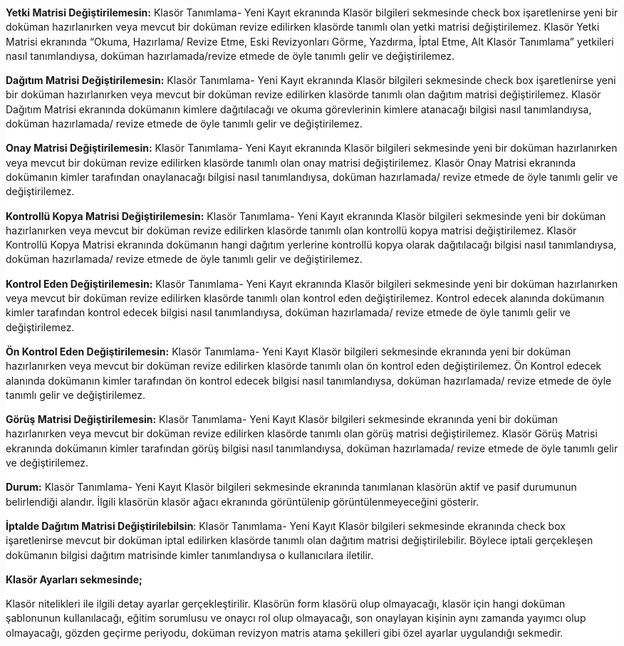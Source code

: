 **Yetki Matrisi Değiştirilemesin:** Klasör Tanımlama- Yeni Kayıt ekranında Klasör bilgileri sekmesinde check box işaretlenirse yeni bir doküman hazırlanırken veya mevcut bir doküman revize edilirken klasörde tanımlı olan yetki matrisi değiştirilemez. Klasör Yetki Matrisi ekranında “Okuma, Hazırlama/ Revize Etme, Eski Revizyonları Görme, Yazdırma, İptal Etme, Alt Klasör Tanımlama” yetkileri nasıl tanımlandıysa, doküman hazırlamada/revize etmede de öyle tanımlı gelir ve değiştirilemez.

**Dağıtım Matrisi Değiştirilemesin:** Klasör Tanımlama- Yeni Kayıt ekranında Klasör bilgileri sekmesinde check box işaretlenirse yeni bir doküman hazırlanırken veya mevcut bir doküman revize edilirken klasörde tanımlı olan dağıtım matrisi değiştirilemez. Klasör Dağıtım Matrisi ekranında dokümanın kimlere dağıtılacağı ve okuma görevlerinin kimlere atanacağı bilgisi nasıl tanımlandıysa, doküman hazırlamada/ revize etmede de öyle tanımlı gelir ve değiştirilemez.

**Onay Matrisi Değiştirilemesin:** Klasör Tanımlama- Yeni Kayıt ekranında Klasör bilgileri sekmesinde yeni bir doküman hazırlanırken veya mevcut bir doküman revize edilirken klasörde tanımlı olan onay matrisi değiştirilemez. Klasör Onay Matrisi ekranında dokümanın kimler tarafından onaylanacağı bilgisi nasıl tanımlandıysa, doküman hazırlamada/ revize etmede de öyle tanımlı gelir ve değiştirilemez.

**Kontrollü Kopya Matrisi Değiştirilemesin:** Klasör Tanımlama- Yeni Kayıt ekranında Klasör bilgileri sekmesinde yeni bir doküman hazırlanırken veya mevcut bir doküman revize edilirken klasörde tanımlı olan kontrollü kopya matrisi değiştirilemez. Klasör Kontrollü Kopya Matrisi ekranında dokümanın hangi dağıtım yerlerine kontrollü kopya olarak dağıtılacağı bilgisi nasıl tanımlandıysa, doküman hazırlamada/ revize etmede de öyle tanımlı gelir ve değiştirilemez.

**Kontrol Eden Değiştirilemesin:** Klasör Tanımlama- Yeni Kayıt ekranında Klasör bilgileri sekmesinde yeni bir doküman hazırlanırken veya mevcut bir doküman revize edilirken klasörde tanımlı olan kontrol eden değiştirilemez. Kontrol edecek alanında dokümanın kimler tarafından kontrol edecek bilgisi nasıl tanımlandıysa, doküman hazırlamada/ revize etmede de öyle tanımlı gelir ve değiştirilemez.

**Ön Kontrol Eden Değiştirilemesin:** Klasör Tanımlama- Yeni Kayıt Klasör bilgileri sekmesinde ekranında yeni bir doküman hazırlanırken veya mevcut bir doküman revize edilirken klasörde tanımlı olan ön kontrol eden değiştirilemez. Ön Kontrol edecek alanında dokümanın kimler tarafından ön kontrol edecek bilgisi nasıl tanımlandıysa, doküman hazırlamada/ revize etmede de öyle tanımlı gelir ve değiştirilemez.

**Görüş Matrisi Değiştirilemesin:** Klasör Tanımlama- Yeni Kayıt Klasör bilgileri sekmesinde ekranında yeni bir doküman hazırlanırken veya mevcut bir doküman revize edilirken klasörde tanımlı olan görüş matrisi değiştirilemez. Klasör Görüş Matrisi ekranında dokümanın kimler tarafından görüş bilgisi nasıl tanımlandıysa, doküman hazırlamada/ revize etmede de öyle tanımlı gelir ve değiştirilemez.

**Durum:** Klasör Tanımlama- Yeni Kayıt Klasör bilgileri sekmesinde ekranında tanımlanan klasörün aktif ve  pasif durumunun belirlendiği alandır. İlgili klasörün klasör ağacı ekranında görüntülenip görüntülenmeyeceğini gösterir.

**İptalde Dağıtım Matrisi Değiştirilebilsin**: Klasör Tanımlama- Yeni Kayıt Klasör bilgileri sekmesinde ekranında check box işaretlenirse mevcut bir doküman iptal edilirken klasörde tanımlı olan dağıtım matrisi değiştirilebilir. Böylece iptali gerçekleşen dokümanın bilgisi dağıtım matrisinde kimler tanımlandıysa o kullanıcılara iletilir.

**Klasör Ayarları sekmesinde;** 

Klasör nitelikleri ile ilgili detay ayarlar gerçekleştirilir. Klasörün form klasörü olup olmayacağı, klasör için hangi doküman şablonunun kullanılacağı, eğitim sorumlusu ve onaycı rol olup olmayacağı, son onaylayan kişinin aynı zamanda yayımcı olup olmayacağı, gözden geçirme periyodu, doküman revizyon matris atama şekilleri gibi özel ayarlar uygulandığı sekmedir.
